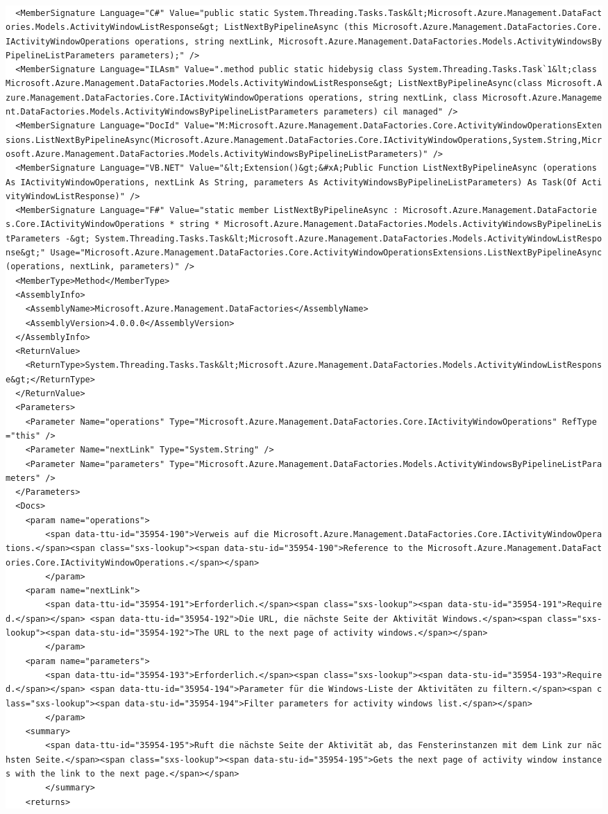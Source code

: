       <MemberSignature Language="C#" Value="public static System.Threading.Tasks.Task&lt;Microsoft.Azure.Management.DataFactories.Models.ActivityWindowListResponse&gt; ListNextByPipelineAsync (this Microsoft.Azure.Management.DataFactories.Core.IActivityWindowOperations operations, string nextLink, Microsoft.Azure.Management.DataFactories.Models.ActivityWindowsByPipelineListParameters parameters);" />
      <MemberSignature Language="ILAsm" Value=".method public static hidebysig class System.Threading.Tasks.Task`1&lt;class Microsoft.Azure.Management.DataFactories.Models.ActivityWindowListResponse&gt; ListNextByPipelineAsync(class Microsoft.Azure.Management.DataFactories.Core.IActivityWindowOperations operations, string nextLink, class Microsoft.Azure.Management.DataFactories.Models.ActivityWindowsByPipelineListParameters parameters) cil managed" />
      <MemberSignature Language="DocId" Value="M:Microsoft.Azure.Management.DataFactories.Core.ActivityWindowOperationsExtensions.ListNextByPipelineAsync(Microsoft.Azure.Management.DataFactories.Core.IActivityWindowOperations,System.String,Microsoft.Azure.Management.DataFactories.Models.ActivityWindowsByPipelineListParameters)" />
      <MemberSignature Language="VB.NET" Value="&lt;Extension()&gt;&#xA;Public Function ListNextByPipelineAsync (operations As IActivityWindowOperations, nextLink As String, parameters As ActivityWindowsByPipelineListParameters) As Task(Of ActivityWindowListResponse)" />
      <MemberSignature Language="F#" Value="static member ListNextByPipelineAsync : Microsoft.Azure.Management.DataFactories.Core.IActivityWindowOperations * string * Microsoft.Azure.Management.DataFactories.Models.ActivityWindowsByPipelineListParameters -&gt; System.Threading.Tasks.Task&lt;Microsoft.Azure.Management.DataFactories.Models.ActivityWindowListResponse&gt;" Usage="Microsoft.Azure.Management.DataFactories.Core.ActivityWindowOperationsExtensions.ListNextByPipelineAsync (operations, nextLink, parameters)" />
      <MemberType>Method</MemberType>
      <AssemblyInfo>
        <AssemblyName>Microsoft.Azure.Management.DataFactories</AssemblyName>
        <AssemblyVersion>4.0.0.0</AssemblyVersion>
      </AssemblyInfo>
      <ReturnValue>
        <ReturnType>System.Threading.Tasks.Task&lt;Microsoft.Azure.Management.DataFactories.Models.ActivityWindowListResponse&gt;</ReturnType>
      </ReturnValue>
      <Parameters>
        <Parameter Name="operations" Type="Microsoft.Azure.Management.DataFactories.Core.IActivityWindowOperations" RefType="this" />
        <Parameter Name="nextLink" Type="System.String" />
        <Parameter Name="parameters" Type="Microsoft.Azure.Management.DataFactories.Models.ActivityWindowsByPipelineListParameters" />
      </Parameters>
      <Docs>
        <param name="operations">
            <span data-ttu-id="35954-190">Verweis auf die Microsoft.Azure.Management.DataFactories.Core.IActivityWindowOperations.</span><span class="sxs-lookup"><span data-stu-id="35954-190">Reference to the Microsoft.Azure.Management.DataFactories.Core.IActivityWindowOperations.</span></span>
            </param>
        <param name="nextLink">
            <span data-ttu-id="35954-191">Erforderlich.</span><span class="sxs-lookup"><span data-stu-id="35954-191">Required.</span></span> <span data-ttu-id="35954-192">Die URL, die nächste Seite der Aktivität Windows.</span><span class="sxs-lookup"><span data-stu-id="35954-192">The URL to the next page of activity windows.</span></span>
            </param>
        <param name="parameters">
            <span data-ttu-id="35954-193">Erforderlich.</span><span class="sxs-lookup"><span data-stu-id="35954-193">Required.</span></span> <span data-ttu-id="35954-194">Parameter für die Windows-Liste der Aktivitäten zu filtern.</span><span class="sxs-lookup"><span data-stu-id="35954-194">Filter parameters for activity windows list.</span></span>
            </param>
        <summary>
            <span data-ttu-id="35954-195">Ruft die nächste Seite der Aktivität ab, das Fensterinstanzen mit dem Link zur nächsten Seite.</span><span class="sxs-lookup"><span data-stu-id="35954-195">Gets the next page of activity window instances with the link to the next page.</span></span>
            </summary>
        <returns>
